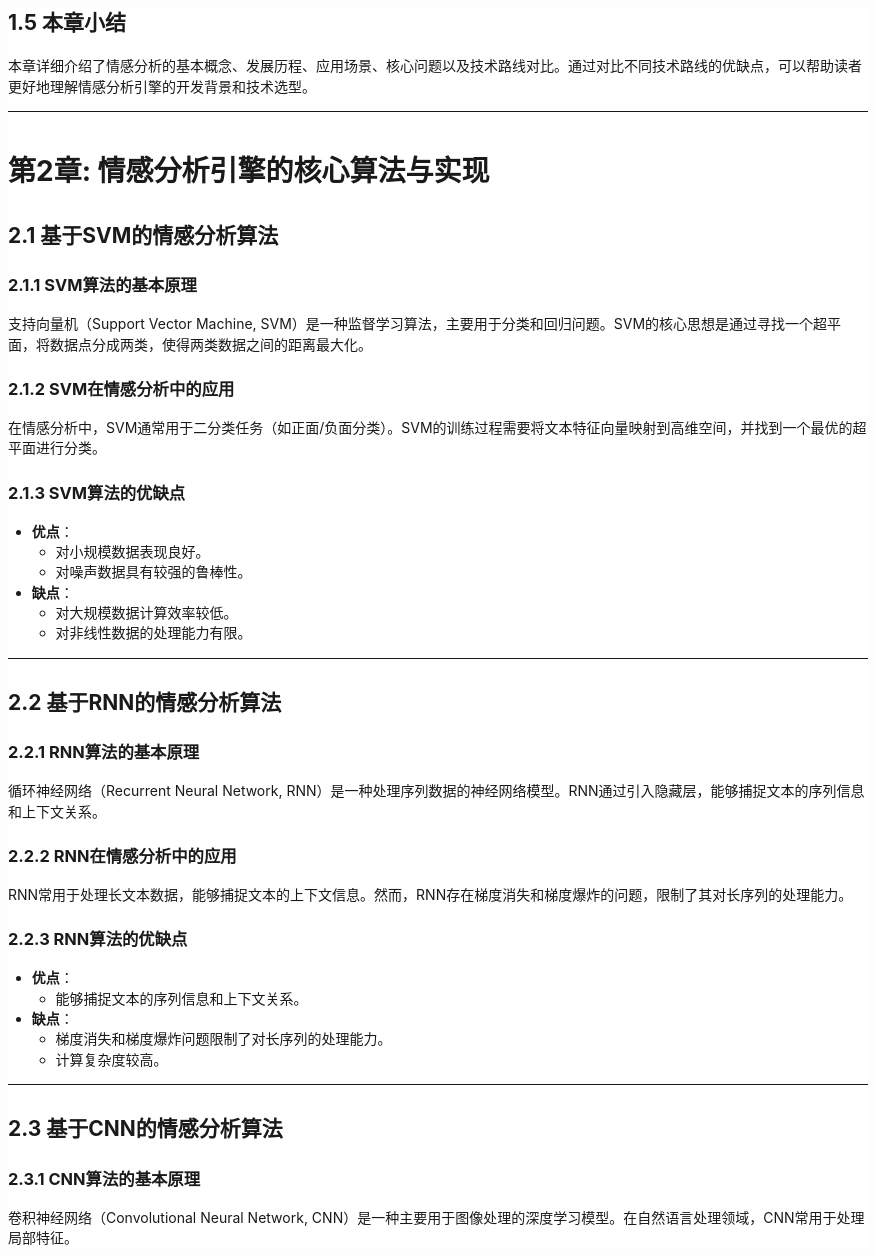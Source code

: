 
## 1.5 本章小结
本章详细介绍了情感分析的基本概念、发展历程、应用场景、核心问题以及技术路线对比。通过对比不同技术路线的优缺点，可以帮助读者更好地理解情感分析引擎的开发背景和技术选型。

---

# 第2章: 情感分析引擎的核心算法与实现

## 2.1 基于SVM的情感分析算法

### 2.1.1 SVM算法的基本原理
支持向量机（Support Vector Machine, SVM）是一种监督学习算法，主要用于分类和回归问题。SVM的核心思想是通过寻找一个超平面，将数据点分成两类，使得两类数据之间的距离最大化。

### 2.1.2 SVM在情感分析中的应用
在情感分析中，SVM通常用于二分类任务（如正面/负面分类）。SVM的训练过程需要将文本特征向量映射到高维空间，并找到一个最优的超平面进行分类。

### 2.1.3 SVM算法的优缺点
- **优点**：
  - 对小规模数据表现良好。
  - 对噪声数据具有较强的鲁棒性。
- **缺点**：
  - 对大规模数据计算效率较低。
  - 对非线性数据的处理能力有限。

---

## 2.2 基于RNN的情感分析算法

### 2.2.1 RNN算法的基本原理
循环神经网络（Recurrent Neural Network, RNN）是一种处理序列数据的神经网络模型。RNN通过引入隐藏层，能够捕捉文本的序列信息和上下文关系。

### 2.2.2 RNN在情感分析中的应用
RNN常用于处理长文本数据，能够捕捉文本的上下文信息。然而，RNN存在梯度消失和梯度爆炸的问题，限制了其对长序列的处理能力。

### 2.2.3 RNN算法的优缺点
- **优点**：
  - 能够捕捉文本的序列信息和上下文关系。
- **缺点**：
  - 梯度消失和梯度爆炸问题限制了对长序列的处理能力。
  - 计算复杂度较高。

---

## 2.3 基于CNN的情感分析算法

### 2.3.1 CNN算法的基本原理
卷积神经网络（Convolutional Neural Network, CNN）是一种主要用于图像处理的深度学习模型。在自然语言处理领域，CNN常用于处理局部特征。

